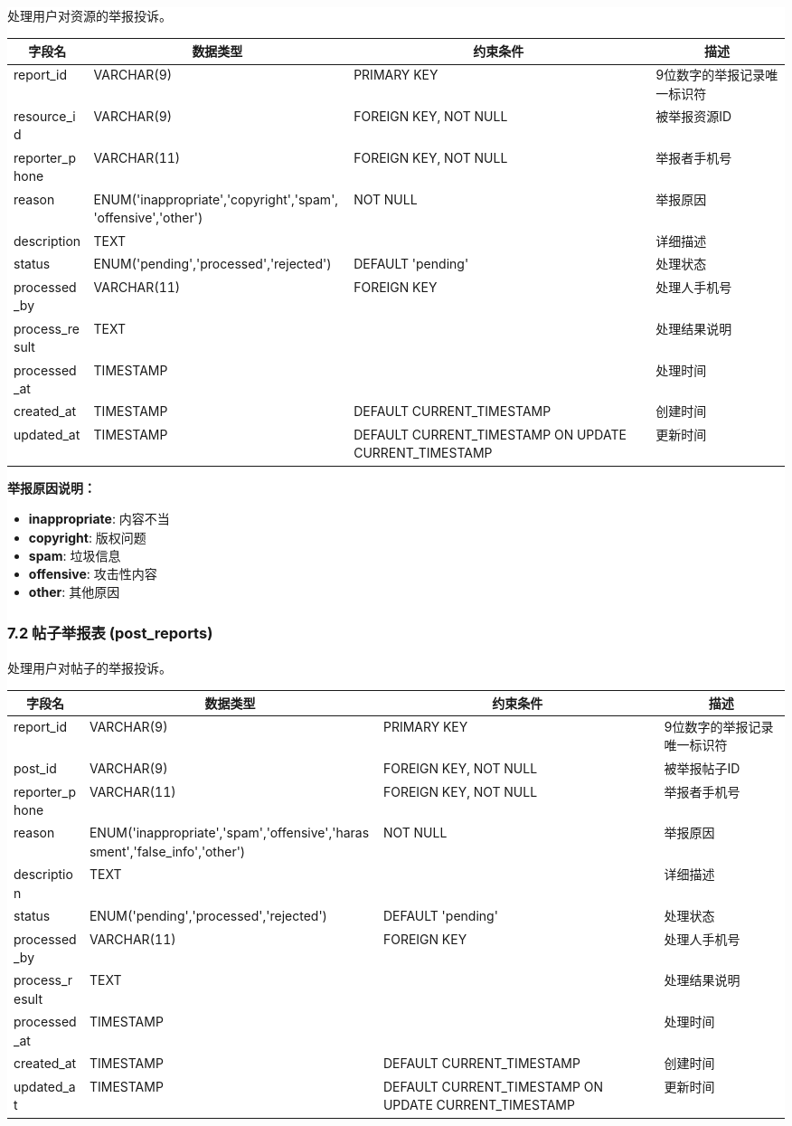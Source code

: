 处理用户对资源的举报投诉。

| 字段名 | 数据类型 | 约束条件 | 描述 |
|--------|----------|----------|------|
| report_id | VARCHAR(9) | PRIMARY KEY | 9位数字的举报记录唯一标识符 |
| resource_id | VARCHAR(9) | FOREIGN KEY, NOT NULL | 被举报资源ID |
| reporter_phone | VARCHAR(11) | FOREIGN KEY, NOT NULL | 举报者手机号 |
| reason | ENUM('inappropriate','copyright','spam','offensive','other') | NOT NULL | 举报原因 |
| description | TEXT | | 详细描述 |
| status | ENUM('pending','processed','rejected') | DEFAULT 'pending' | 处理状态 |
| processed_by | VARCHAR(11) | FOREIGN KEY | 处理人手机号 |
| process_result | TEXT | | 处理结果说明 |
| processed_at | TIMESTAMP | | 处理时间 |
| created_at | TIMESTAMP | DEFAULT CURRENT_TIMESTAMP | 创建时间 |
| updated_at | TIMESTAMP | DEFAULT CURRENT_TIMESTAMP ON UPDATE CURRENT_TIMESTAMP | 更新时间 |

**举报原因说明：**
- **inappropriate**: 内容不当
- **copyright**: 版权问题
- **spam**: 垃圾信息
- **offensive**: 攻击性内容
- **other**: 其他原因

### 7.2 帖子举报表 (post_reports)

处理用户对帖子的举报投诉。

| 字段名 | 数据类型 | 约束条件 | 描述 |
|--------|----------|----------|------|
| report_id | VARCHAR(9) | PRIMARY KEY | 9位数字的举报记录唯一标识符 |
| post_id | VARCHAR(9) | FOREIGN KEY, NOT NULL | 被举报帖子ID |
| reporter_phone | VARCHAR(11) | FOREIGN KEY, NOT NULL | 举报者手机号 |
| reason | ENUM('inappropriate','spam','offensive','harassment','false_info','other') | NOT NULL | 举报原因 |
| description | TEXT | | 详细描述 |
| status | ENUM('pending','processed','rejected') | DEFAULT 'pending' | 处理状态 |
| processed_by | VARCHAR(11) | FOREIGN KEY | 处理人手机号 |
| process_result | TEXT | | 处理结果说明 |
| processed_at | TIMESTAMP | | 处理时间 |
| created_at | TIMESTAMP | DEFAULT CURRENT_TIMESTAMP | 创建时间 |
| updated_at | TIMESTAMP | DEFAULT CURRENT_TIMESTAMP ON UPDATE CURRENT_TIMESTAMP | 更新时间 |
